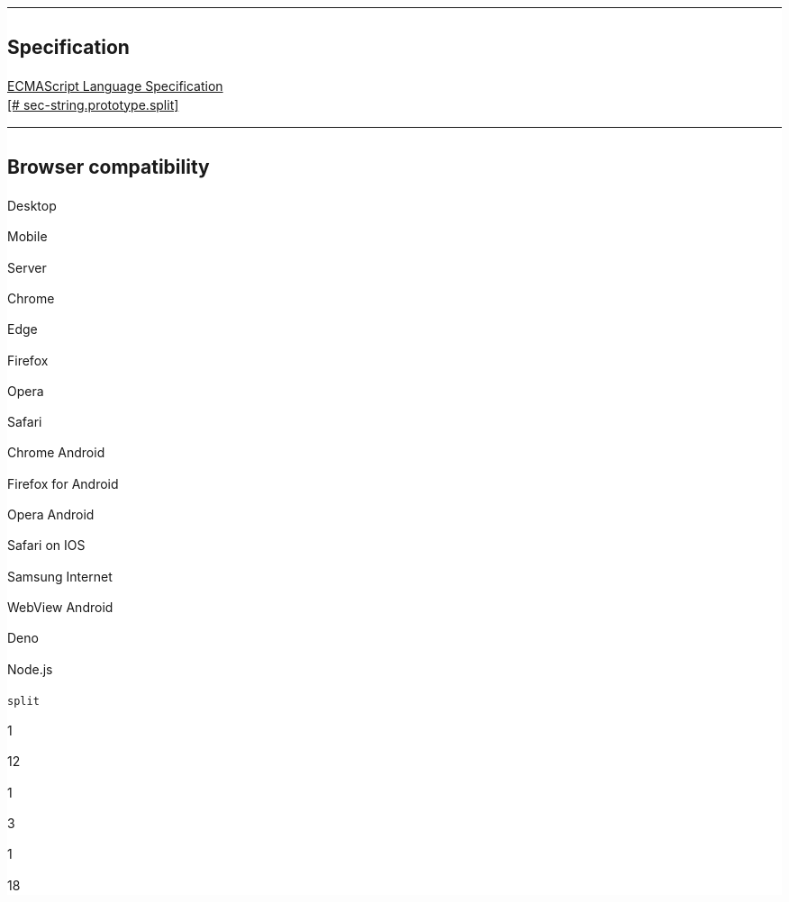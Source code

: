  
  -------------------------------------------------------------------------------------------------------------------------
  Specification
  -------------------------------------------------------------------------------------------------------------------------
  [ECMAScript Language Specification\
  [\#
  sec-string.prototype.split]](https://tc39.es/ecma262/multipage/text-processing.html#sec-string.prototype.split)

  -------------------------------------------------------------------------------------------------------------------------


Browser compatibility 
---------------------

 


Desktop

Mobile

Server

Chrome

Edge

Firefox

Opera

Safari

Chrome Android

Firefox for Android

Opera Android

Safari on IOS

Samsung Internet

WebView Android

Deno

Node.js

`split`

1

12

1

3

1

18
